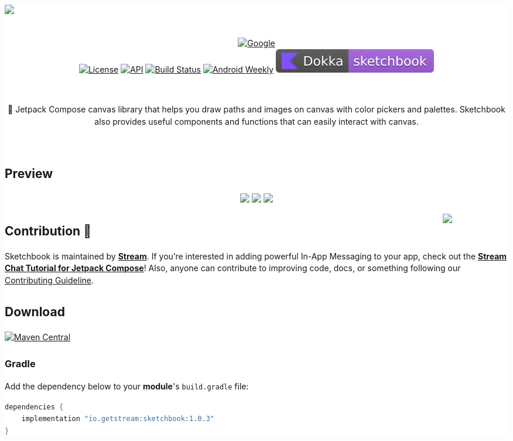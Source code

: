 <a href="https://getstream.io/chat/compose/tutorial/?utm_source=Github&utm_campaign=Devrel_oss&utm_medium=sketchbook"><img src="https://user-images.githubusercontent.com/24237865/155820258-1a80aaa3-2855-41a9-9cbe-bfde5483b7ca.png" /></a><br><br>

<p align="center">
  <a href="https://devlibrary.withgoogle.com/products/android/repos/GetStream-sketchbook-compose"><img alt="Google" src="https://skydoves.github.io/badges/google-devlib.svg"/></a><br>
  <a href="https://opensource.org/licenses/Apache-2.0"><img alt="License" src="https://img.shields.io/badge/License-Apache%202.0-blue.svg"/></a>
  <a href="https://android-arsenal.com/api?level=21"><img alt="API" src="https://img.shields.io/badge/API-21%2B-brightgreen.svg?style=flat"/></a>
  <a href="https://github.com/GetStream/sketchbook-compose/actions/workflows/android.yml"><img alt="Build Status" src="https://github.com/GetStream/sketchbook-compose/actions/workflows/android.yml/badge.svg"/></a>
  <a href="https://androidweekly.net/issues/issue-507"><img alt="Android Weekly" src="https://skydoves.github.io/badges/android-weekly.svg"/></a> 
  <a href="https://getstream.github.io/sketchbook-compose/"><img alt="Dokka" src="preview/dokka-badge.svg"/></a>
</p><br>

<p align="center">
🎨 Jetpack Compose canvas library that helps you draw paths and images on canvas with color pickers and palettes. Sketchbook also provides useful components and functions that can easily interact with canvas.
</p><br>

## Preview
<p align="center">
<img src="https://user-images.githubusercontent.com/24237865/154213747-438e4e27-57d8-4fe2-98bd-e29d89a6bb8c.gif" width="32.3%"/>
<img src="https://user-images.githubusercontent.com/24237865/154213763-47af36de-61b3-446e-9d6c-563bae87bfda.gif" width="32.3%"/>
<img src="/preview/preview1.gif" width="32.3%"/>
</p>

<a href="https://getstream.io/chat/compose/tutorial/?utm_source=Github&utm_campaign=Devrel_oss&utm_medium=sketchbook"><img src="https://user-images.githubusercontent.com/24237865/138428440-b92e5fb7-89f8-41aa-96b1-71a5486c5849.png" align="right" width="13%"/></a>

## Contribution 💙

Sketchbook is maintained by __[Stream](https://getstream.io/)__.
If you’re interested in adding powerful In-App Messaging to your app, check out the __[Stream Chat Tutorial for Jetpack Compose](https://getstream.io/chat/compose/tutorial/?utm_source=Github&utm_campaign=Devrel_oss&utm_medium=sketchbook)__!
Also, anyone can contribute to improving code, docs, or something following our [Contributing Guideline](/CONTRIBUTING.md).

## Download
[![Maven Central](https://img.shields.io/maven-central/v/io.getstream/sketchbook.svg?label=Maven%20Central)](https://search.maven.org/search?q=g:%22io.getstream%22%20AND%20a:%sketchbook%22)

### Gradle
Add the dependency below to your **module**'s `build.gradle` file:
```gradle
dependencies {
    implementation "io.getstream:sketchbook:1.0.3"
}
```
